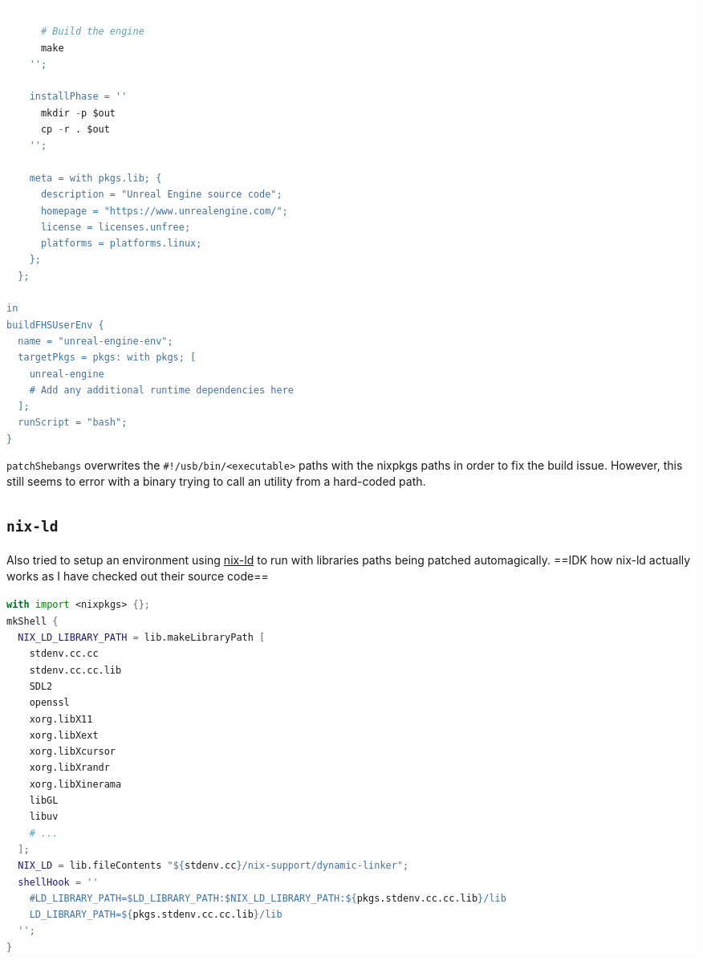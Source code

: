 ```nix
      
      # Build the engine
	  make
    '';

    installPhase = ''
      mkdir -p $out
      cp -r . $out
    '';

    meta = with pkgs.lib; {
      description = "Unreal Engine source code";
      homepage = "https://www.unrealengine.com/";
      license = licenses.unfree;
      platforms = platforms.linux;
    };
  };

in
buildFHSUserEnv {
  name = "unreal-engine-env";
  targetPkgs = pkgs: with pkgs; [
    unreal-engine
    # Add any additional runtime dependencies here
  ];
  runScript = "bash";
}
```
`patchShebangs` overwrites the `#!/usb/bin/<executable>` paths with the nixpkgs
paths in order to fix the build issue. However, this still seems to error with a binary trying to call an utility from
a hard-coded path.

## `nix-ld`

Also tried to setup an environment using [nix-ld](https://github.com/nix-community/nix-ld) to run with libraries paths being patched automagically.
==IDK how nix-ld actually works as I have checked out their source code==

```nix
with import <nixpkgs> {};
mkShell {
  NIX_LD_LIBRARY_PATH = lib.makeLibraryPath [
    stdenv.cc.cc
    stdenv.cc.cc.lib
    SDL2
    openssl
    xorg.libX11
    xorg.libXext
    xorg.libXcursor
    xorg.libXrandr
    xorg.libXinerama
    libGL
    libuv
    # ...
  ];
  NIX_LD = lib.fileContents "${stdenv.cc}/nix-support/dynamic-linker";
  shellHook = ''
    #LD_LIBRARY_PATH=$LD_LIBRARY_PATH:$NIX_LD_LIBRARY_PATH:${pkgs.stdenv.cc.cc.lib}/lib
    LD_LIBRARY_PATH=${pkgs.stdenv.cc.cc.lib}/lib
  '';
}
```
